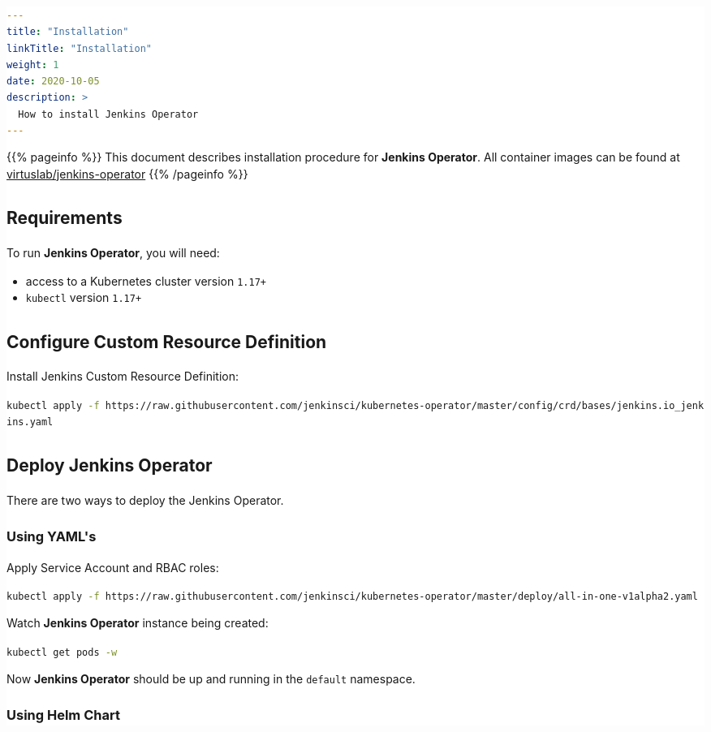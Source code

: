 ```yaml
---
title: "Installation"
linkTitle: "Installation"
weight: 1
date: 2020-10-05
description: >
  How to install Jenkins Operator
---
```


{{% pageinfo %}}
This document describes installation procedure for **Jenkins Operator**.
All container images can be found at [virtuslab/jenkins-operator](https://hub.docker.com/r/virtuslab/jenkins-operator)
{{% /pageinfo %}}

## Requirements
 
To run **Jenkins Operator**, you will need:
- access to a Kubernetes cluster version `1.17+`
- `kubectl` version `1.17+`

## Configure Custom Resource Definition 

Install Jenkins Custom Resource Definition:

```bash
kubectl apply -f https://raw.githubusercontent.com/jenkinsci/kubernetes-operator/master/config/crd/bases/jenkins.io_jenkins.yaml 
```

## Deploy Jenkins Operator

There are two ways to deploy the Jenkins Operator.

### Using YAML's

Apply Service Account and RBAC roles:

```bash
kubectl apply -f https://raw.githubusercontent.com/jenkinsci/kubernetes-operator/master/deploy/all-in-one-v1alpha2.yaml
```

Watch **Jenkins Operator** instance being created:

```bash
kubectl get pods -w
```

Now **Jenkins Operator** should be up and running in the `default` namespace.

### Using Helm Chart
